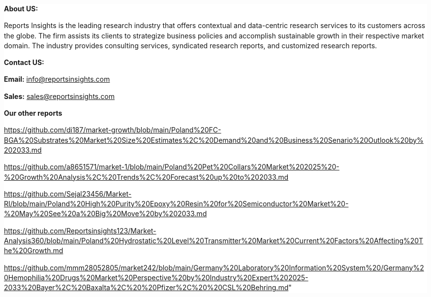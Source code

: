 <strong><strong>About US</strong>:</strong>

Reports Insights is the leading research industry that offers contextual and data-centric research services to its customers across the globe. The firm assists its clients to strategize business policies and accomplish sustainable growth in their respective market domain. The industry provides consulting services, syndicated research reports, and customized research reports.

<strong>Contact US:</strong>

<p class=><b>Email:</b> <a href=mailto:info@reportsinsights.com>info@reportsinsights.com</a></p>
<p class=><b>Sales:</b> <a href=mailto:sales@reportsinsights.com>sales@reportsinsights.com</a></p>

<strong>Our other reports</strong>

<a href=https://github.com/di187/market-growth/blob/main/Poland%20FC-BGA%20Substrates%20Market%20Size%20Estimates%2C%20Demand%20and%20Business%20Senario%20Outlook%20by%202033.md>https://github.com/di187/market-growth/blob/main/Poland%20FC-BGA%20Substrates%20Market%20Size%20Estimates%2C%20Demand%20and%20Business%20Senario%20Outlook%20by%202033.md</a>

<a href=https://github.com/a8651571/market-1/blob/main/Poland%20Pet%20Collars%20Market%202025%20-%20Growth%20Analysis%2C%20Trends%2C%20Forecast%20up%20to%202033.md>https://github.com/a8651571/market-1/blob/main/Poland%20Pet%20Collars%20Market%202025%20-%20Growth%20Analysis%2C%20Trends%2C%20Forecast%20up%20to%202033.md</a>

<a href=https://github.com/Sejal23456/Market-RI/blob/main/Poland%20High%20Purity%20Epoxy%20Resin%20for%20Semiconductor%20Market%20-%20May%20See%20a%20Big%20Move%20by%202033.md>https://github.com/Sejal23456/Market-RI/blob/main/Poland%20High%20Purity%20Epoxy%20Resin%20for%20Semiconductor%20Market%20-%20May%20See%20a%20Big%20Move%20by%202033.md</a>

<a href=https://github.com/Reportsinsights123/Market-Analysis360/blob/main/Poland%20Hydrostatic%20Level%20Transmitter%20Market%20Current%20Factors%20Affecting%20The%20Growth.md>https://github.com/Reportsinsights123/Market-Analysis360/blob/main/Poland%20Hydrostatic%20Level%20Transmitter%20Market%20Current%20Factors%20Affecting%20The%20Growth.md</a>

<a href=https://github.com/mmm28052805/market242/blob/main/Germany%20Laboratory%20Information%20System%20/Germany%20Hemophilia%20Drugs%20Market%20Perspective%20by%20Industry%20Expert%202025-2033%20Bayer%2C%20Baxalta%2C%20%20Pfizer%2C%20%20CSL%20Behring.md>https://github.com/mmm28052805/market242/blob/main/Germany%20Laboratory%20Information%20System%20/Germany%20Hemophilia%20Drugs%20Market%20Perspective%20by%20Industry%20Expert%202025-2033%20Bayer%2C%20Baxalta%2C%20%20Pfizer%2C%20%20CSL%20Behring.md</a>"
